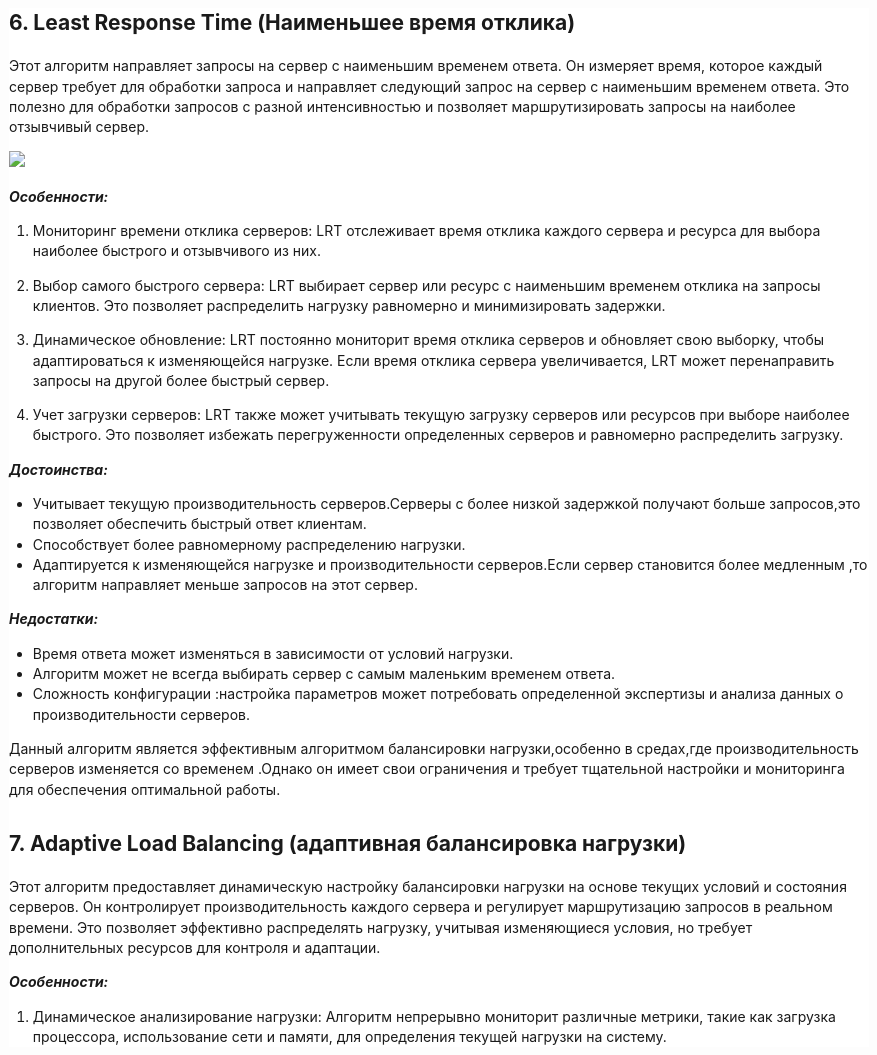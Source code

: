 ## 6. Least Response Time (Наименьшее время отклика)

Этот алгоритм направляет запросы на сервер с наименьшим временем ответа. Он измеряет время, которое каждый сервер требует для обработки запроса и направляет следующий запрос на сервер с наименьшим временем ответа. Это полезно для обработки запросов с разной интенсивностью и позволяет маршрутизировать запросы на наиболее отзывчивый сервер.

![](https://wiki.merionet.ru/images/chto-takoe-balansirovka-nagruzki-v-seti/4.png)

***Особенности:***

1. Мониторинг времени отклика серверов: LRT отслеживает время отклика каждого сервера и ресурса для выбора наиболее быстрого и отзывчивого из них.

2. Выбор самого быстрого сервера: LRT выбирает сервер или ресурс с наименьшим временем отклика на запросы клиентов. Это позволяет распределить нагрузку равномерно и минимизировать задержки.

3. Динамическое обновление: LRT постоянно мониторит время отклика серверов и обновляет свою выборку, чтобы адаптироваться к изменяющейся нагрузке. Если время отклика сервера увеличивается, LRT может перенаправить запросы на другой более быстрый сервер.

4. Учет загрузки серверов: LRT также может учитывать текущую загрузку серверов или ресурсов при выборе наиболее быстрого. Это позволяет избежать перегруженности определенных серверов и равномерно распределить загрузку.

***Достоинства:***  

- Учитывает текущую производительность серверов.Серверы с более низкой задержкой получают больше запросов,это позволяет обеспечить быстрый ответ клиентам.  
- Способствует более равномерному распределению нагрузки.  
- Адаптируется к изменяющейся нагрузке и производительности серверов.Если сервер становится более медленным ,то алгоритм направляет меньше запросов на этот сервер.  

***Недостатки:***  

- Время ответа может изменяться в зависимости от условий нагрузки.  
- Алгоритм может не всегда выбирать сервер с самым маленьким временем ответа.  
- Сложность конфигурации :настройка параметров может потребовать определенной экспертизы и анализа данных о производительности серверов.  

Данный алгоритм является эффективным алгоритмом балансировки нагрузки,особенно в средах,где производительность серверов изменяется со временем .Однако он имеет свои ограничения и требует тщательной настройки и мониторинга для обеспечения оптимальной работы.  

## 7. Adaptive Load Balancing (адаптивная балансировка нагрузки) 

Этот алгоритм предоставляет динамическую настройку балансировки нагрузки на основе текущих условий и состояния серверов. Он контролирует производительность каждого сервера и регулирует маршрутизацию запросов в реальном времени. Это позволяет эффективно распределять нагрузку, учитывая изменяющиеся условия, но требует дополнительных ресурсов для контроля и адаптации.  

***Особенности:***

1. Динамическое анализирование нагрузки: Алгоритм непрерывно мониторит различные метрики, такие как загрузка процессора, использование сети и памяти, для определения текущей нагрузки на систему.
